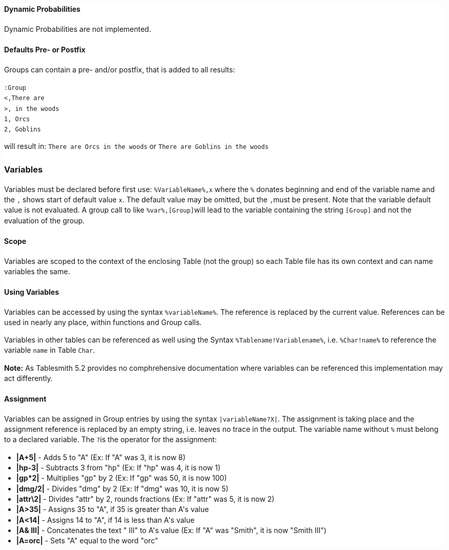 #### Dynamic Probabilities

Dynamic Probabilities are not implemented.

#### Defaults Pre- or Postfix

Groups can contain a pre- and/or postfix, that is added to all results:

```tab
:Group
<,There are
>, in the woods
1, Orcs
2, Goblins
```

will result in:
`There are Orcs in the woods` or `There are Goblins in the woods`

### Variables

Variables must be declared before first use:
`%VariableName%,x` where the `%` donates beginning and end of the variable name and the `,` shows start of default value `x`. The default value may be omitted, but the `,`must be present.
Note that the variable default value is not evaluated. A group call to like `%var%,[Group]`will lead to the variable containing the string `[Group]` and not the evaluation of the group.

#### Scope

Variables are scoped to the context of the enclosing Table (not the group) so each Table file has its own context and can name variables the same.

#### Using Variables

Variables can be accessed by using the syntax `%variableName%`. The reference is replaced by the current value. References can be used in nearly any place, within functions and Group calls.

Variables in other tables can be referenced as well using the Syntax `%Tablename!Variablename%`, i.e. `%Char!name%` to reference the variable `name` in Table `Char`.

**Note:** As Tablesmith 5.2 provides no comphrehensive documentation where variables can be referenced this implementation may act differently.

#### Assignment

Variables can be assigned in Group entries by using the syntax `|variableName?X|`. The assignment is taking place and the assignment reference is replaced by an empty string, i.e. leaves no trace in the output. The variable name without `%` must belong to a declared variable. The `?`is the operator for the assignment:

- **|A+5|** - Adds 5 to "A" (Ex: If "A" was 3, it is now 8)
- **|hp-3|** - Subtracts 3 from "hp" (Ex: If "hp" was 4, it is now 1)
- **|gp*2|** - Multiplies "gp" by 2 (Ex: If "gp" was 50, it is now 100)
- **|dmg/2|** - Divides "dmg" by 2 (Ex: If "dmg" was 10, it is now 5)
- **|attr\2|** - Divides "attr" by 2, rounds fractions (Ex: If "attr" was 5, it is now 2)
- **|A>35|** - Assigns 35 to "A", if 35 is greater than A's value
- **|A<14|** - Assigns 14 to "A", if 14 is less than A's value
- **|A& III|** - Concatenates the text " III" to A's value (Ex: If "A" was "Smith", it is now "Smith III")
- **|A=orc|** - Sets "A" equal to the word "orc"
